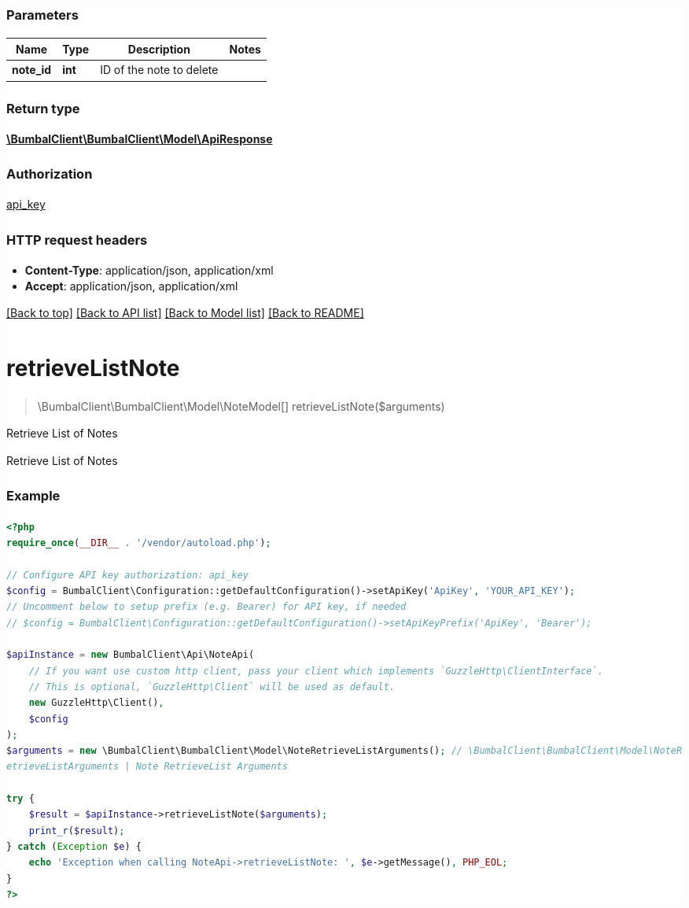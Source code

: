 ### Parameters

Name | Type | Description  | Notes
------------- | ------------- | ------------- | -------------
 **note_id** | **int**| ID of the note to delete |

### Return type

[**\BumbalClient\BumbalClient\Model\ApiResponse**](../Model/ApiResponse.md)

### Authorization

[api_key](../../README.md#api_key)

### HTTP request headers

 - **Content-Type**: application/json, application/xml
 - **Accept**: application/json, application/xml

[[Back to top]](#) [[Back to API list]](../../README.md#documentation-for-api-endpoints) [[Back to Model list]](../../README.md#documentation-for-models) [[Back to README]](../../README.md)

# **retrieveListNote**
> \BumbalClient\BumbalClient\Model\NoteModel[] retrieveListNote($arguments)

Retrieve List of Notes

Retrieve List of Notes

### Example
```php
<?php
require_once(__DIR__ . '/vendor/autoload.php');

// Configure API key authorization: api_key
$config = BumbalClient\Configuration::getDefaultConfiguration()->setApiKey('ApiKey', 'YOUR_API_KEY');
// Uncomment below to setup prefix (e.g. Bearer) for API key, if needed
// $config = BumbalClient\Configuration::getDefaultConfiguration()->setApiKeyPrefix('ApiKey', 'Bearer');

$apiInstance = new BumbalClient\Api\NoteApi(
    // If you want use custom http client, pass your client which implements `GuzzleHttp\ClientInterface`.
    // This is optional, `GuzzleHttp\Client` will be used as default.
    new GuzzleHttp\Client(),
    $config
);
$arguments = new \BumbalClient\BumbalClient\Model\NoteRetrieveListArguments(); // \BumbalClient\BumbalClient\Model\NoteRetrieveListArguments | Note RetrieveList Arguments

try {
    $result = $apiInstance->retrieveListNote($arguments);
    print_r($result);
} catch (Exception $e) {
    echo 'Exception when calling NoteApi->retrieveListNote: ', $e->getMessage(), PHP_EOL;
}
?>
```
